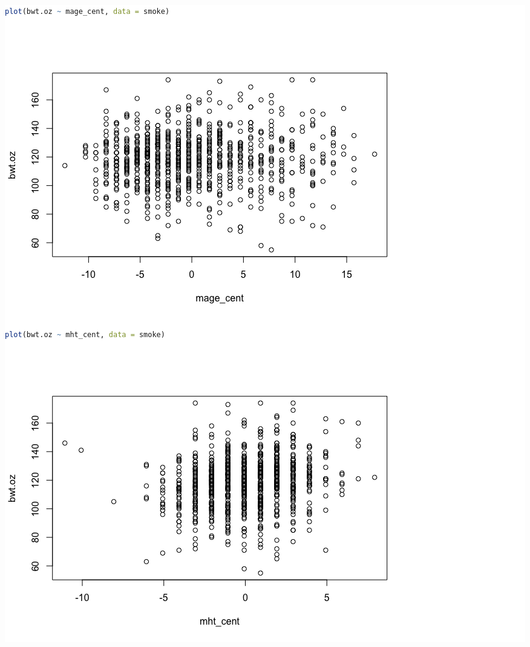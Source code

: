 ``` r
plot(bwt.oz ~ mage_cent, data = smoke)
```

![](assignment3_files/figure-markdown_github/unnamed-chunk-3-3.png)

``` r
plot(bwt.oz ~ mht_cent, data = smoke)
```

![](assignment3_files/figure-markdown_github/unnamed-chunk-3-4.png)
